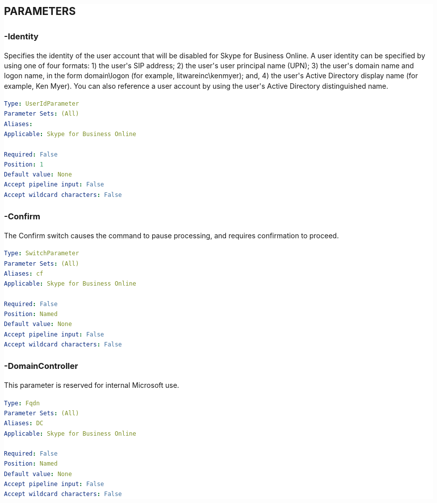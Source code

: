 
## PARAMETERS

### -Identity
Specifies the identity of the user account that will be disabled for Skype for Business Online.
A user identity can be specified by using one of four formats: 1) the user's SIP address; 2) the user's user principal name (UPN); 3) the user's domain name and logon name, in the form domain\logon (for example, litwareinc\kenmyer); and, 4) the user's Active Directory display name (for example, Ken Myer).
You can also reference a user account by using the user's Active Directory distinguished name.

```yaml
Type: UserIdParameter
Parameter Sets: (All)
Aliases: 
Applicable: Skype for Business Online

Required: False
Position: 1
Default value: None
Accept pipeline input: False
Accept wildcard characters: False
```

### -Confirm
The Confirm switch causes the command to pause processing, and requires confirmation to proceed.

```yaml
Type: SwitchParameter
Parameter Sets: (All)
Aliases: cf
Applicable: Skype for Business Online

Required: False
Position: Named
Default value: None
Accept pipeline input: False
Accept wildcard characters: False
```

### -DomainController
This parameter is reserved for internal Microsoft use.

```yaml
Type: Fqdn
Parameter Sets: (All)
Aliases: DC
Applicable: Skype for Business Online

Required: False
Position: Named
Default value: None
Accept pipeline input: False
Accept wildcard characters: False
```
